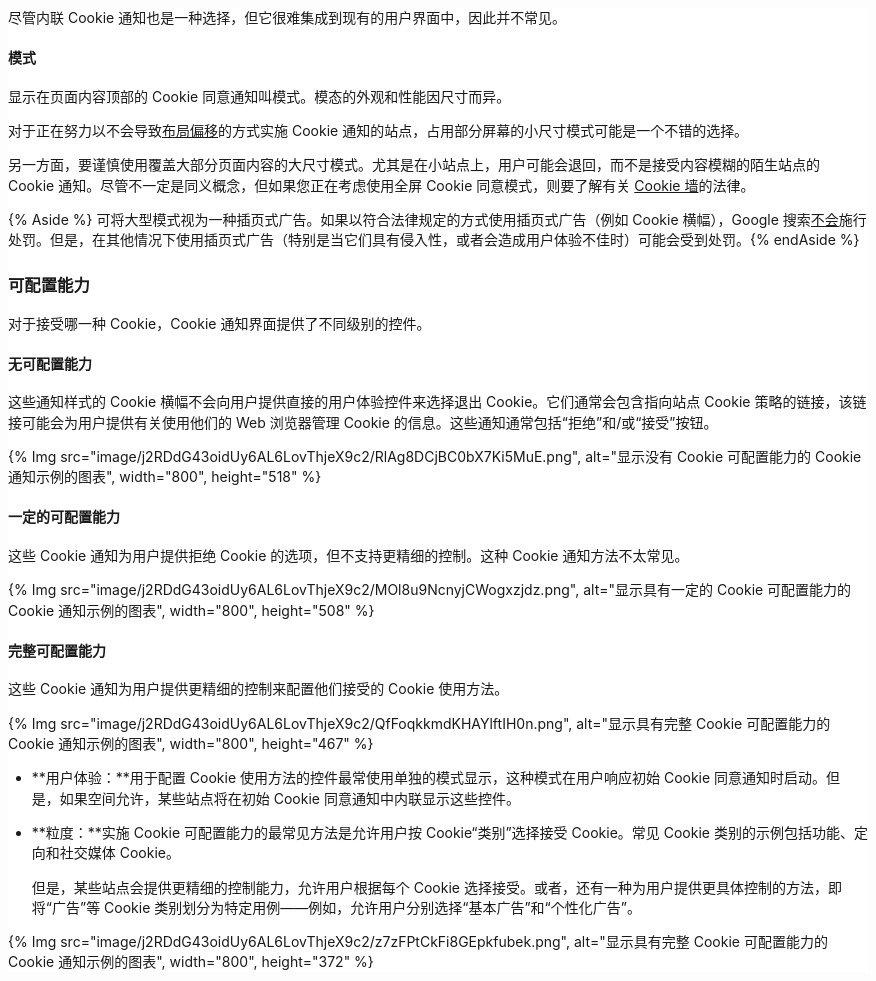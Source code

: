 尽管内联 Cookie 通知也是一种选择，但它很难集成到现有的用户界面中，因此并不常见。

#### 模式

显示在页面内容顶部的 Cookie 同意通知叫模式。模态的外观和性能因尺寸而异。

对于正在努力以不会导致[布局偏移](/cls/)的方式实施 Cookie 通知的站点，占用部分屏幕的小尺寸模式可能是一个不错的选择。

另一方面，要谨慎使用覆盖大部分页面内容的大尺寸模式。尤其是在小站点上，用户可能会退回，而不是接受内容模糊的陌生站点的 Cookie 通知。尽管不一定是同义概念，但如果您正在考虑使用全屏 Cookie 同意模式，则要了解有关 [Cookie 墙](https://techcrunch.com/2020/05/06/no-cookie-consent-walls-and-no-scrolling-isnt-consent-says-eu-data-protection-body/)的法律。

{% Aside %} 可将大型模式视为一种插页式广告。如果以符合法律规定的方式使用插页式广告（例如 Cookie 横幅），Google 搜索[不会](https://developers.google.com/search/blog/2016/08/helping-users-easily-access-content-on)施行处罚。但是，在其他情况下使用插页式广告（特别是当它们具有侵入性，或者会造成用户体验不佳时）可能会受到处罚。{% endAside %}

### 可配置能力

对于接受哪一种 Cookie，Cookie 通知界面提供了不同级别的控件。

#### 无可配置能力

这些通知样式的 Cookie 横幅不会向用户提供直接的用户体验控件来选择退出 Cookie。它们通常会包含指向站点 Cookie 策略的链接，该链接可能会为用户提供有关使用他们的 Web 浏览器管理 Cookie 的信息。这些通知通常包括“拒绝”和/或“接受”按钮。

{% Img src="image/j2RDdG43oidUy6AL6LovThjeX9c2/RlAg8DCjBC0bX7Ki5MuE.png", alt="显示没有 Cookie 可配置能力的 Cookie 通知示例的图表", width="800", height="518" %}

#### 一定的可配置能力

这些 Cookie 通知为用户提供拒绝 Cookie 的选项，但不支持更精细的控制。这种 Cookie 通知方法不太常见。

{% Img src="image/j2RDdG43oidUy6AL6LovThjeX9c2/MOl8u9NcnyjCWogxzjdz.png", alt="显示具有一定的 Cookie 可配置能力的 Cookie 通知示例的图表", width="800", height="508" %}

#### 完整可配置能力

这些 Cookie 通知为用户提供更精细的控制来配置他们接受的 Cookie 使用方法。

{% Img src="image/j2RDdG43oidUy6AL6LovThjeX9c2/QfFoqkkmdKHAYlftIH0n.png", alt="显示具有完整 Cookie 可配置能力的 Cookie 通知示例的图表", width="800", height="467" %}

- **用户体验：**用于配置 Cookie 使用方法的控件最常使用单独的模式显示，这种模式在用户响应初始 Cookie 同意通知时启动。但是，如果空间允许，某些站点将在初始 Cookie 同意通知中内联显示这些控件。

- **粒度：**实施 Cookie 可配置能力的最常见方法是允许用户按 Cookie“类别”选择接受 Cookie。常见 Cookie 类别的示例包括功能、定向和社交媒体 Cookie。

    但是，某些站点会提供更精细的控制能力，允许用户根据每个 Cookie 选择接受。或者，还有一种为用户提供更具体控制的方法，即将“广告”等 Cookie 类别划分为特定用例——例如，允许用户分别选择“基本广告”和“个性化广告”。

{% Img src="image/j2RDdG43oidUy6AL6LovThjeX9c2/z7zFPtCkFi8GEpkfubek.png", alt="显示具有完整 Cookie 可配置能力的 Cookie 通知示例的图表", width="800", height="372" %}
